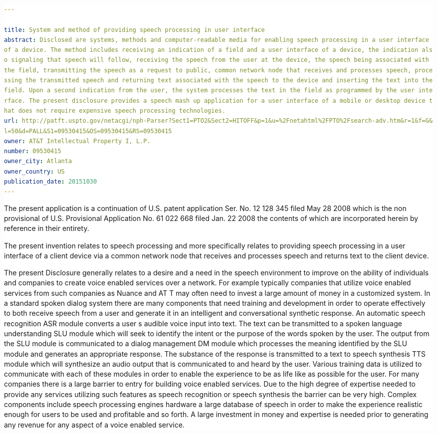 ```yaml
---

title: System and method of providing speech processing in user interface
abstract: Disclosed are systems, methods and computer-readable media for enabling speech processing in a user interface of a device. The method includes receiving an indication of a field and a user interface of a device, the indication also signaling that speech will follow, receiving the speech from the user at the device, the speech being associated with the field, transmitting the speech as a request to public, common network node that receives and processes speech, processing the transmitted speech and returning text associated with the speech to the device and inserting the text into the field. Upon a second indication from the user, the system processes the text in the field as programmed by the user interface. The present disclosure provides a speech mash up application for a user interface of a mobile or desktop device that does not require expensive speech processing technologies.
url: http://patft.uspto.gov/netacgi/nph-Parser?Sect1=PTO2&Sect2=HITOFF&p=1&u=%2Fnetahtml%2FPTO%2Fsearch-adv.htm&r=1&f=G&l=50&d=PALL&S1=09530415&OS=09530415&RS=09530415
owner: AT&T Intellectual Property I, L.P.
number: 09530415
owner_city: Atlanta
owner_country: US
publication_date: 20151030
---
```

The present application is a continuation of U.S. patent application Ser. No. 12 128 345 filed May 28 2008 which is the non provisional of U.S. Provisional Application No. 61 022 668 filed Jan. 22 2008 the contents of which are incorporated herein by reference in their entirety.

The present invention relates to speech processing and more specifically relates to providing speech processing in a user interface of a client device via a common network node that receives and processes speech and returns text to the client device.

The present Disclosure generally relates to a desire and a need in the speech environment to improve on the ability of individuals and companies to create voice enabled services over a network. For example typically companies that utilize voice enabled services from such companies as Nuance and AT T may often need to invest a large amount of money in a customized system. In a standard spoken dialog system there are many components that need training and development in order to operate effectively to both receive speech from a user and generate it in an intelligent and conversational synthetic response. An automatic speech recognition ASR module converts a user s audible voice input into text. The text can be transmitted to a spoken language understanding SLU module which will seek to identify the intent or the purpose of the words spoken by the user. The output from the SLU module is communicated to a dialog management DM module which processes the meaning identified by the SLU module and generates an appropriate response. The substance of the response is transmitted to a text to speech synthesis TTS module which will synthesize an audio output that is communicated to and heard by the user. Various training data is utilized to communicate with each of these modules in order to enable the experience to be as life like as possible for the user. For many companies there is a large barrier to entry for building voice enabled services. Due to the high degree of expertise needed to provide any services utilizing such features as speech recognition or speech synthesis the barrier can be very high. Complex components include speech processing engines hardware a large database of speech in order to make the experience realistic enough for users to be used and profitable and so forth. A large investment in money and expertise is needed prior to generating any revenue for any aspect of a voice enabled service.
